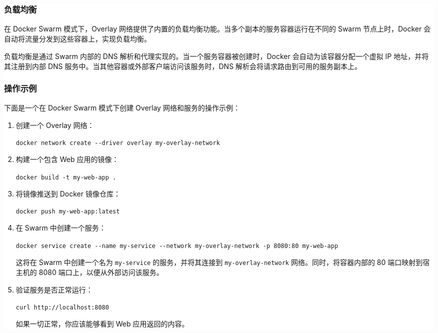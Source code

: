 ### 负载均衡

在 Docker Swarm 模式下，Overlay 网络提供了内置的负载均衡功能。当多个副本的服务容器运行在不同的 Swarm 节点上时，Docker 会自动将流量分发到这些容器上，实现负载均衡。

负载均衡是通过 Swarm 内部的 DNS 解析和代理实现的。当一个服务容器被创建时，Docker 会自动为该容器分配一个虚拟 IP 地址，并将其注册到内部 DNS 服务中。当其他容器或外部客户端访问该服务时，DNS 解析会将请求路由到可用的服务副本上。

### 操作示例

下面是一个在 Docker Swarm 模式下创建 Overlay 网络和服务的操作示例：

1. 创建一个 Overlay 网络：

   ```shell
   docker network create --driver overlay my-overlay-network
   ```

2. 构建一个包含 Web 应用的镜像：

   ```shell
   docker build -t my-web-app .
   ```

3. 将镜像推送到 Docker 镜像仓库：

   ```shell
   docker push my-web-app:latest
   ```

4. 在 Swarm 中创建一个服务：

   ```shell
   docker service create --name my-service --network my-overlay-network -p 8080:80 my-web-app
   ```

   这将在 Swarm 中创建一个名为 `my-service` 的服务，并将其连接到 `my-overlay-network` 网络。同时，将容器内部的 80 端口映射到宿主机的 8080 端口上，以便从外部访问该服务。

5. 验证服务是否正常运行：

   ```shell
   curl http://localhost:8080
   ```

   如果一切正常，你应该能够看到 Web 应用返回的内容。

